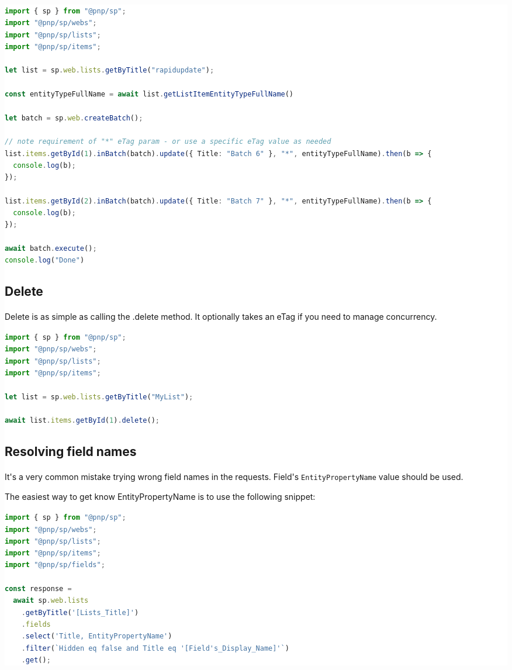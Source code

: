 ```TypeScript
import { sp } from "@pnp/sp";
import "@pnp/sp/webs";
import "@pnp/sp/lists";
import "@pnp/sp/items";

let list = sp.web.lists.getByTitle("rapidupdate");

const entityTypeFullName = await list.getListItemEntityTypeFullName()

let batch = sp.web.createBatch();

// note requirement of "*" eTag param - or use a specific eTag value as needed
list.items.getById(1).inBatch(batch).update({ Title: "Batch 6" }, "*", entityTypeFullName).then(b => {
  console.log(b);
});

list.items.getById(2).inBatch(batch).update({ Title: "Batch 7" }, "*", entityTypeFullName).then(b => {
  console.log(b);
});

await batch.execute();
console.log("Done")

```

## Delete

Delete is as simple as calling the .delete method. It optionally takes an eTag if you need to manage concurrency.

```TypeScript
import { sp } from "@pnp/sp";
import "@pnp/sp/webs";
import "@pnp/sp/lists";
import "@pnp/sp/items";

let list = sp.web.lists.getByTitle("MyList");

await list.items.getById(1).delete();
```

## Resolving field names

It's a very common mistake trying wrong field names in the requests.
Field's `EntityPropertyName` value should be used.

The easiest way to get know EntityPropertyName is to use the following snippet:

```TypeScript
import { sp } from "@pnp/sp";
import "@pnp/sp/webs";
import "@pnp/sp/lists";
import "@pnp/sp/items";
import "@pnp/sp/fields";

const response =
  await sp.web.lists
    .getByTitle('[Lists_Title]')
    .fields
    .select('Title, EntityPropertyName')
    .filter(`Hidden eq false and Title eq '[Field's_Display_Name]'`)
    .get();
```